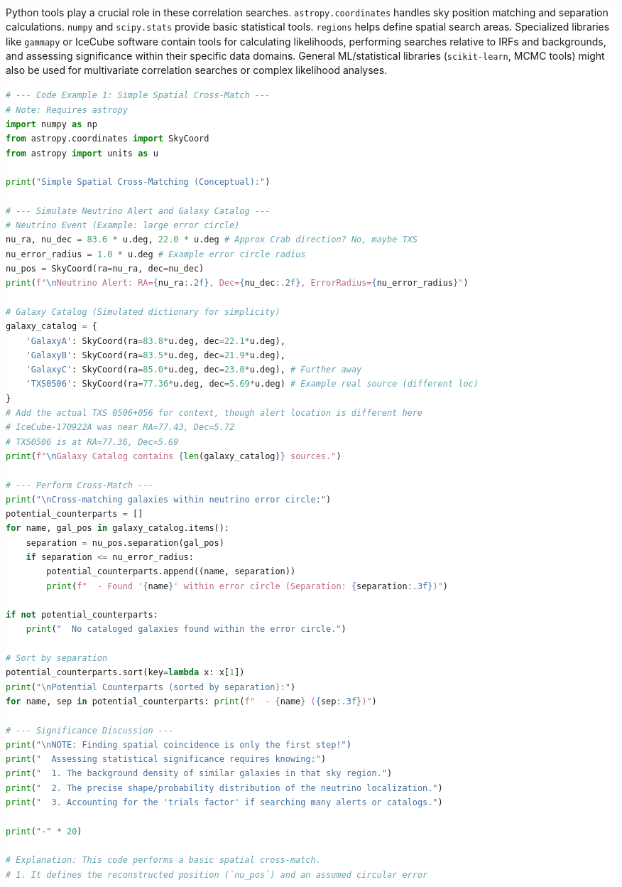 Python tools play a crucial role in these correlation searches. `astropy.coordinates` handles sky position matching and separation calculations. `numpy` and `scipy.stats` provide basic statistical tools. `regions` helps define spatial search areas. Specialized libraries like `gammapy` or IceCube software contain tools for calculating likelihoods, performing searches relative to IRFs and backgrounds, and assessing significance within their specific data domains. General ML/statistical libraries (`scikit-learn`, MCMC tools) might also be used for multivariate correlation searches or complex likelihood analyses.

```python
# --- Code Example 1: Simple Spatial Cross-Match ---
# Note: Requires astropy
import numpy as np
from astropy.coordinates import SkyCoord
from astropy import units as u

print("Simple Spatial Cross-Matching (Conceptual):")

# --- Simulate Neutrino Alert and Galaxy Catalog ---
# Neutrino Event (Example: large error circle)
nu_ra, nu_dec = 83.6 * u.deg, 22.0 * u.deg # Approx Crab direction? No, maybe TXS
nu_error_radius = 1.0 * u.deg # Example error circle radius
nu_pos = SkyCoord(ra=nu_ra, dec=nu_dec)
print(f"\nNeutrino Alert: RA={nu_ra:.2f}, Dec={nu_dec:.2f}, ErrorRadius={nu_error_radius}")

# Galaxy Catalog (Simulated dictionary for simplicity)
galaxy_catalog = {
    'GalaxyA': SkyCoord(ra=83.8*u.deg, dec=22.1*u.deg),
    'GalaxyB': SkyCoord(ra=83.5*u.deg, dec=21.9*u.deg),
    'GalaxyC': SkyCoord(ra=85.0*u.deg, dec=23.0*u.deg), # Further away
    'TXS0506': SkyCoord(ra=77.36*u.deg, dec=5.69*u.deg) # Example real source (different loc)
}
# Add the actual TXS 0506+056 for context, though alert location is different here
# IceCube-170922A was near RA=77.43, Dec=5.72
# TXS0506 is at RA=77.36, Dec=5.69
print(f"\nGalaxy Catalog contains {len(galaxy_catalog)} sources.")

# --- Perform Cross-Match ---
print("\nCross-matching galaxies within neutrino error circle:")
potential_counterparts = []
for name, gal_pos in galaxy_catalog.items():
    separation = nu_pos.separation(gal_pos)
    if separation <= nu_error_radius:
        potential_counterparts.append((name, separation))
        print(f"  - Found '{name}' within error circle (Separation: {separation:.3f})")

if not potential_counterparts:
    print("  No cataloged galaxies found within the error circle.")
    
# Sort by separation
potential_counterparts.sort(key=lambda x: x[1])
print("\nPotential Counterparts (sorted by separation):")
for name, sep in potential_counterparts: print(f"  - {name} ({sep:.3f})")

# --- Significance Discussion ---
print("\nNOTE: Finding spatial coincidence is only the first step!")
print("  Assessing statistical significance requires knowing:")
print("  1. The background density of similar galaxies in that sky region.")
print("  2. The precise shape/probability distribution of the neutrino localization.")
print("  3. Accounting for the 'trials factor' if searching many alerts or catalogs.")

print("-" * 20)

# Explanation: This code performs a basic spatial cross-match.
# 1. It defines the reconstructed position (`nu_pos`) and an assumed circular error 
```
